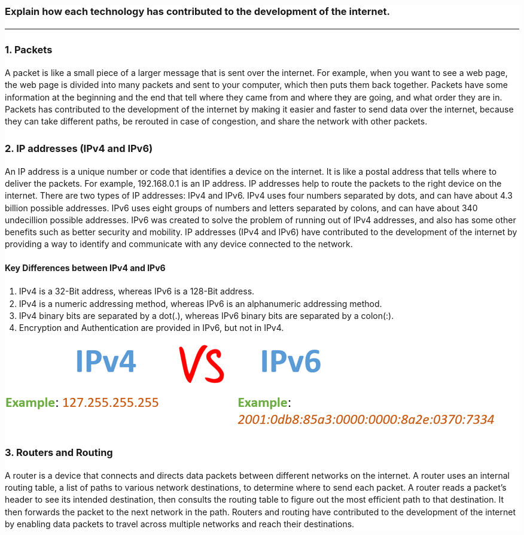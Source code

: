 ### **Explain** how each technology has contributed to the development of the internet.
---

### 1. Packets

A packet is like a small piece of a larger message that is sent over the internet. For example, when you want to see a web page, the web page is divided into many packets and sent to your computer, which then puts them back together. Packets have some information at the beginning and the end that tell where they came from and where they are going, and what order they are in. Packets has contributed to the development of the internet by making it easier and faster to send data over the internet, because they can take different paths, be rerouted in case of congestion, and share the network with other packets.

### 2. IP addresses (IPv4 and IPv6)

An IP address is a unique number or code that identifies a device on the internet. It is like a postal address that tells where to deliver the packets. For example, 192.168.0.1 is an IP address. IP addresses help to route the packets to the right device on the internet. There are two types of IP addresses: IPv4 and IPv6. IPv4 uses four numbers separated by dots, and can have about 4.3 billion possible addresses. IPv6 uses eight groups of numbers and letters separated by colons, and can have about 340 undecillion possible addresses. IPv6 was created to solve the problem of running out of IPv4 addresses, and also has some other benefits such as better security and mobility. IP addresses (IPv4 and IPv6) have contributed to the development of the internet by providing a way to identify and communicate with any device connected to the network.

#### Key Differences between IPv4 and IPv6
1. IPv4 is a 32-Bit address, whereas IPv6 is a 128-Bit address.
2. IPv4 is a numeric addressing method, whereas IPv6 is an alphanumeric addressing method.
3. IPv4 binary bits are separated by a dot(.), whereas IPv6 binary bits are separated by a colon(:).
4. Encryption and Authentication are provided in IPv6, but not in IPv4.

![IPv4vsIPv6](./Q2_IP.PNG)

### 3. Routers and Routing

A router is a device that connects and directs data packets between different networks on the internet. A router uses an internal routing table, a list of paths to various network destinations, to determine where to send each packet. A router reads a packet’s header to see its intended destination, then consults the routing table to figure out the most efficient path to that destination. It then forwards the packet to the next network in the path. Routers and routing have contributed to the development of the internet by enabling data packets to travel across multiple networks and reach their destinations.
